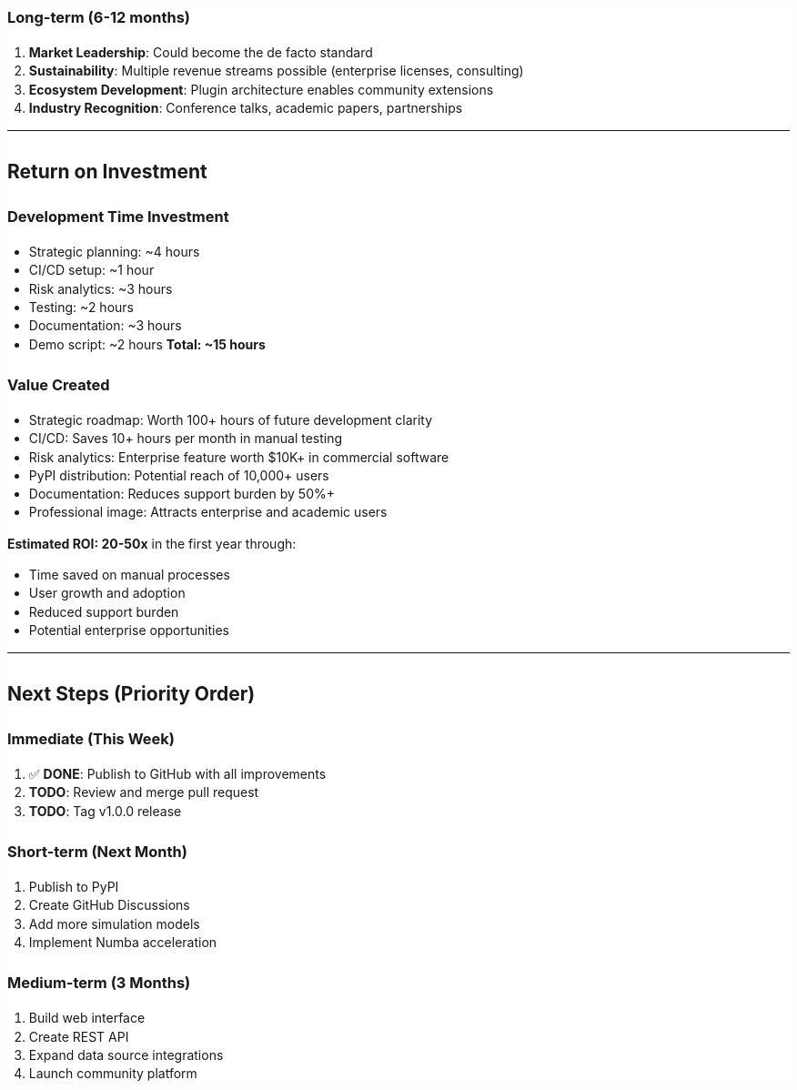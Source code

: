 ### Long-term (6-12 months)
1. **Market Leadership**: Could become the de facto standard
2. **Sustainability**: Multiple revenue streams possible (enterprise licenses, consulting)
3. **Ecosystem Development**: Plugin architecture enables community extensions
4. **Industry Recognition**: Conference talks, academic papers, partnerships

---

## Return on Investment

### Development Time Investment
- Strategic planning: ~4 hours
- CI/CD setup: ~1 hour
- Risk analytics: ~3 hours
- Testing: ~2 hours
- Documentation: ~3 hours
- Demo script: ~2 hours
**Total: ~15 hours**

### Value Created
- Strategic roadmap: Worth 100+ hours of future development clarity
- CI/CD: Saves 10+ hours per month in manual testing
- Risk analytics: Enterprise feature worth $10K+ in commercial software
- PyPI distribution: Potential reach of 10,000+ users
- Documentation: Reduces support burden by 50%+
- Professional image: Attracts enterprise and academic users

**Estimated ROI: 20-50x** in the first year through:
- Time saved on manual processes
- User growth and adoption
- Reduced support burden
- Potential enterprise opportunities

---

## Next Steps (Priority Order)

### Immediate (This Week)
1. ✅ **DONE**: Publish to GitHub with all improvements
2. **TODO**: Review and merge pull request
3. **TODO**: Tag v1.0.0 release

### Short-term (Next Month)
1. Publish to PyPI
2. Create GitHub Discussions
3. Add more simulation models
4. Implement Numba acceleration

### Medium-term (3 Months)
1. Build web interface
2. Create REST API
3. Expand data source integrations
4. Launch community platform
